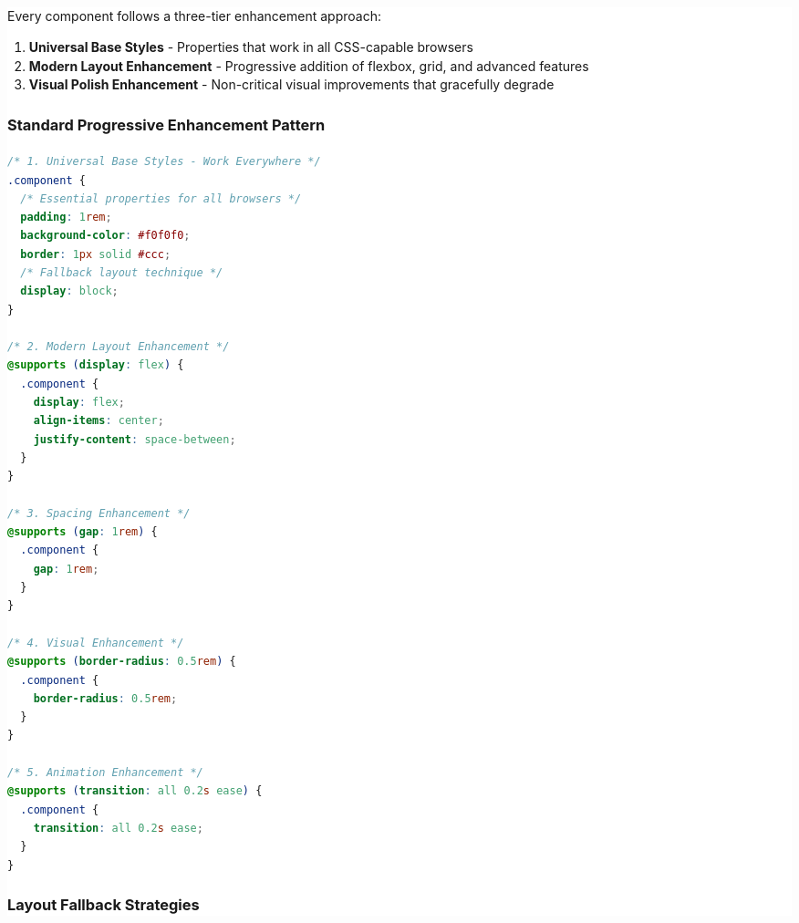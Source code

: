 Every component follows a three-tier enhancement approach:

1. **Universal Base Styles** - Properties that work in all CSS-capable browsers
2. **Modern Layout Enhancement** - Progressive addition of flexbox, grid, and advanced features  
3. **Visual Polish Enhancement** - Non-critical visual improvements that gracefully degrade

### Standard Progressive Enhancement Pattern

```css
/* 1. Universal Base Styles - Work Everywhere */
.component {
  /* Essential properties for all browsers */
  padding: 1rem;
  background-color: #f0f0f0;
  border: 1px solid #ccc;
  /* Fallback layout technique */
  display: block;
}

/* 2. Modern Layout Enhancement */
@supports (display: flex) {
  .component {
    display: flex;
    align-items: center;
    justify-content: space-between;
  }
}

/* 3. Spacing Enhancement */
@supports (gap: 1rem) {
  .component {
    gap: 1rem;
  }
}

/* 4. Visual Enhancement */
@supports (border-radius: 0.5rem) {
  .component {
    border-radius: 0.5rem;
  }
}

/* 5. Animation Enhancement */
@supports (transition: all 0.2s ease) {
  .component {
    transition: all 0.2s ease;
  }
}
```

### Layout Fallback Strategies
